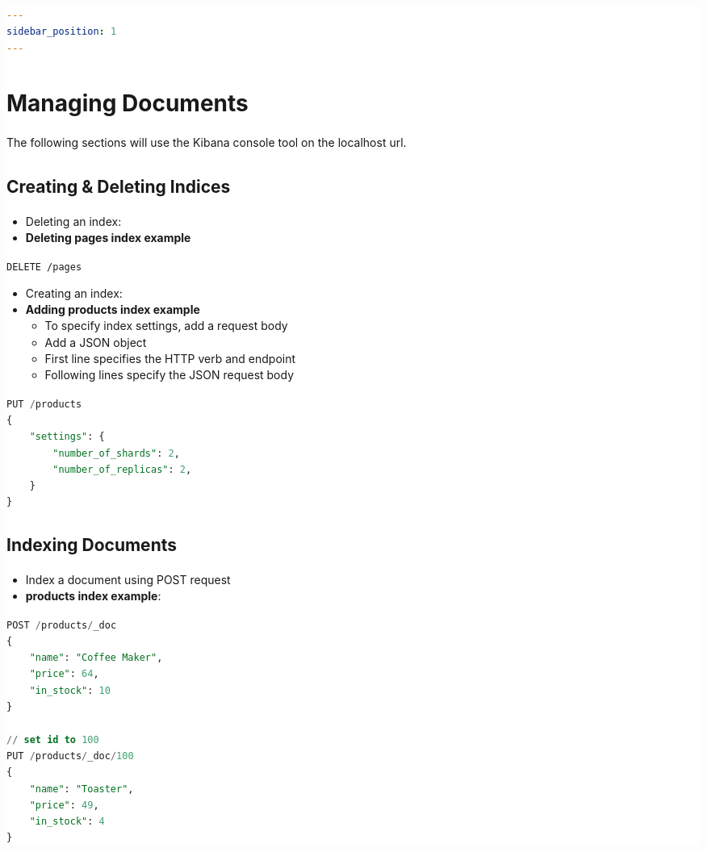```yaml
---
sidebar_position: 1
---
```


# Managing Documents

The following sections will use the Kibana console tool on the localhost url.

## Creating & Deleting Indices

- Deleting an index:
- **Deleting pages index example**

```
DELETE /pages
```

- Creating an index:
- **Adding products index example**
  - To specify index settings, add a request body
  - Add a JSON object
  - First line specifies the HTTP verb and endpoint
  - Following lines specify the JSON request body

```SQL
PUT /products
{
    "settings": {
        "number_of_shards": 2,
        "number_of_replicas": 2,
    }
}
```

## Indexing Documents

- Index a document using POST request
- **products index example**:

```SQL
POST /products/_doc
{
    "name": "Coffee Maker",
    "price": 64,
    "in_stock": 10
}

// set id to 100
PUT /products/_doc/100
{
    "name": "Toaster",
    "price": 49,
    "in_stock": 4
}
```
